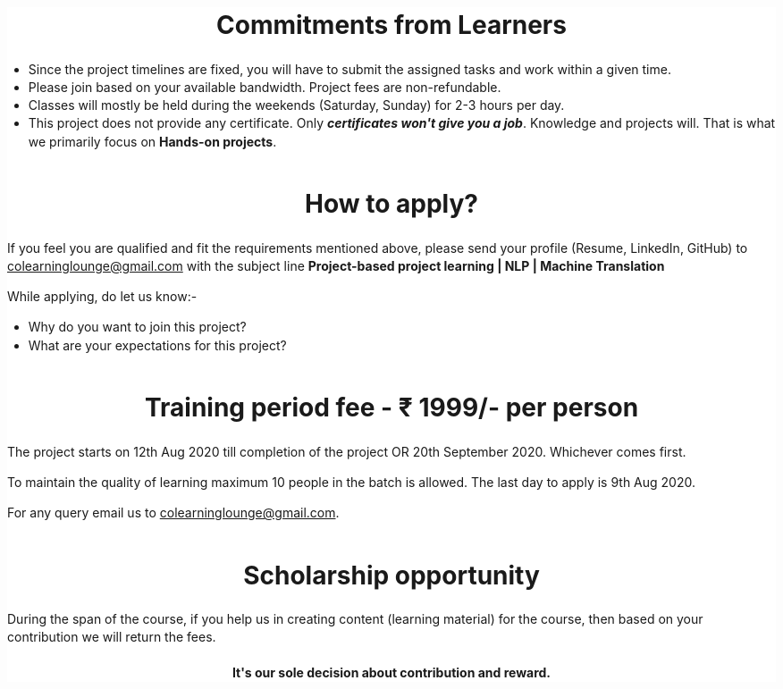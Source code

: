 # <div align="center">Commitments from Learners</div>
- Since the project timelines are fixed, you will have to submit the assigned tasks and work within a given time.
- Please join based on your available bandwidth. Project fees are non-refundable.
- Classes will mostly be held during the weekends (Saturday, Sunday) for 2-3 hours per day.
- This project does not provide any certificate. Only **_certificates won't give you a job_**. Knowledge and projects will. That is what we primarily focus on **Hands-on projects**.

# <div align="center">How to apply?</div>

If you feel you are qualified and fit the requirements mentioned above, please send your profile (Resume, LinkedIn, GitHub) to colearninglounge@gmail.com with the subject line **Project-based project learning | NLP | Machine Translation**

While applying, do let us know:-

- Why do you want to join this project?
- What are your expectations for this project?

# <div align="center">Training period fee - ₹ 1999/- per person</div>

The project starts on 12th Aug 2020 till completion of the project OR 20th September 2020. Whichever comes first.

To maintain the quality of learning maximum 10 people in the batch is allowed.
The last day to apply is 9th Aug 2020.

For any query email us to colearninglounge@gmail.com.

# <div align="center">Scholarship opportunity</div>

During the span of the course, if you help us in creating content (learning material) for the course, then based on your contribution we will return the fees.

#### <div align="center">It's our sole decision about contribution and reward.</div>
